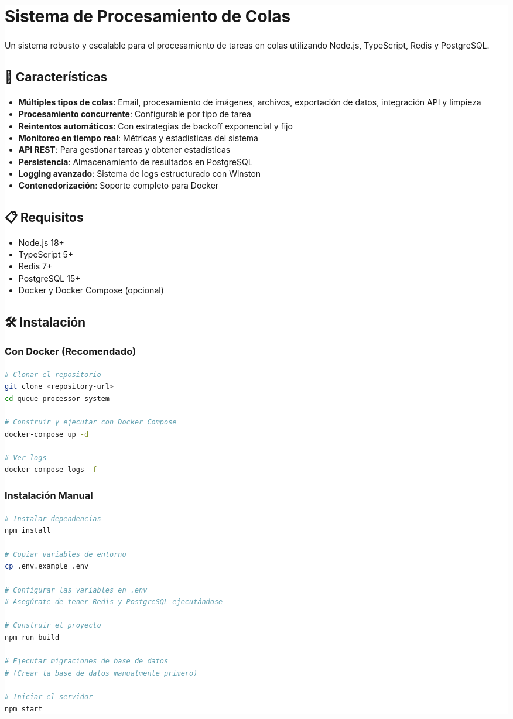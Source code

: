 # Sistema de Procesamiento de Colas

Un sistema robusto y escalable para el procesamiento de tareas en colas utilizando Node.js, TypeScript, Redis y PostgreSQL.

## 🚀 Características

- **Múltiples tipos de colas**: Email, procesamiento de imágenes, archivos, exportación de datos, integración API y limpieza
- **Procesamiento concurrente**: Configurable por tipo de tarea
- **Reintentos automáticos**: Con estrategias de backoff exponencial y fijo
- **Monitoreo en tiempo real**: Métricas y estadísticas del sistema
- **API REST**: Para gestionar tareas y obtener estadísticas
- **Persistencia**: Almacenamiento de resultados en PostgreSQL
- **Logging avanzado**: Sistema de logs estructurado con Winston
- **Contenedorización**: Soporte completo para Docker

## 📋 Requisitos

- Node.js 18+
- TypeScript 5+
- Redis 7+
- PostgreSQL 15+
- Docker y Docker Compose (opcional)

## 🛠️ Instalación

### Con Docker (Recomendado)

```bash
# Clonar el repositorio
git clone <repository-url>
cd queue-processor-system

# Construir y ejecutar con Docker Compose
docker-compose up -d

# Ver logs
docker-compose logs -f
```

### Instalación Manual

```bash
# Instalar dependencias
npm install

# Copiar variables de entorno
cp .env.example .env

# Configurar las variables en .env
# Asegúrate de tener Redis y PostgreSQL ejecutándose

# Construir el proyecto
npm run build

# Ejecutar migraciones de base de datos
# (Crear la base de datos manualmente primero)

# Iniciar el servidor
npm start
```
